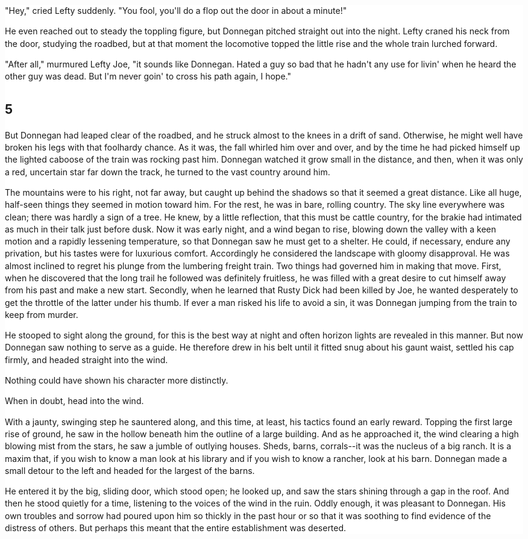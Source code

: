 "Hey," cried Lefty suddenly. "You fool, you'll do a flop out the door in about a minute!"

He even reached out to steady the toppling figure, but Donnegan pitched straight out into the night. Lefty craned his neck from the door, studying the roadbed, but at that moment the locomotive topped the little rise and the whole train lurched forward.

"After all," murmured Lefty Joe, "it sounds like Donnegan. Hated a guy so bad that he hadn't any use for livin' when he heard the other guy was dead. But I'm never goin' to cross his path again, I hope."


## 5

But Donnegan had leaped clear of the roadbed, and he struck almost to the knees in a drift of sand. Otherwise, he might well have broken his legs with that foolhardy chance. As it was, the fall whirled him over and over, and by the time he had picked himself up the lighted caboose of the train was rocking past him. Donnegan watched it grow small in the distance, and then, when it was only a red, uncertain star far down the track, he turned to the vast country around him.

The mountains were to his right, not far away, but caught up behind the shadows so that it seemed a great distance. Like all huge, half-seen things they seemed in motion toward him. For the rest, he was in bare, rolling country. The sky line everywhere was clean; there was hardly a sign of a tree. He knew, by a little reflection, that this must be cattle country, for the brakie had intimated as much in their talk just before dusk. Now it was early night, and a wind began to rise, blowing down the valley with a keen motion and a rapidly lessening temperature, so that Donnegan saw he must get to a shelter. He could, if necessary, endure any privation, but his tastes were for luxurious comfort. Accordingly he considered the landscape with gloomy disapproval. He was almost inclined to regret his plunge from the lumbering freight train. Two things had governed him in making that move. First, when he discovered that the long trail he followed was definitely fruitless, he was filled with a great desire to cut himself away from his past and make a new start. Secondly, when he learned that Rusty Dick had been killed by Joe, he wanted desperately to get the throttle of the latter under his thumb. If ever a man risked his life to avoid a sin, it was Donnegan jumping from the train to keep from murder.

He stooped to sight along the ground, for this is the best way at night and often horizon lights are revealed in this manner. But now Donnegan saw nothing to serve as a guide. He therefore drew in his belt until it fitted snug about his gaunt waist, settled his cap firmly, and headed straight into the wind.

Nothing could have shown his character more distinctly.

When in doubt, head into the wind.

With a jaunty, swinging step he sauntered along, and this time, at least, his tactics found an early reward. Topping the first large rise of ground, he saw in the hollow beneath him the outline of a large building. And as he approached it, the wind clearing a high blowing mist from the stars, he saw a jumble of outlying houses. Sheds, barns, corrals--it was the nucleus of a big ranch. It is a maxim that, if you wish to know a man look at his library and if you wish to know a rancher, look at his barn. Donnegan made a small detour to the left and headed for the largest of the barns.

He entered it by the big, sliding door, which stood open; he looked up, and saw the stars shining through a gap in the roof. And then he stood quietly for a time, listening to the voices of the wind in the ruin. Oddly enough, it was pleasant to Donnegan. His own troubles and sorrow had poured upon him so thickly in the past hour or so that it was soothing to find evidence of the distress of others. But perhaps this meant that the entire establishment was deserted.
